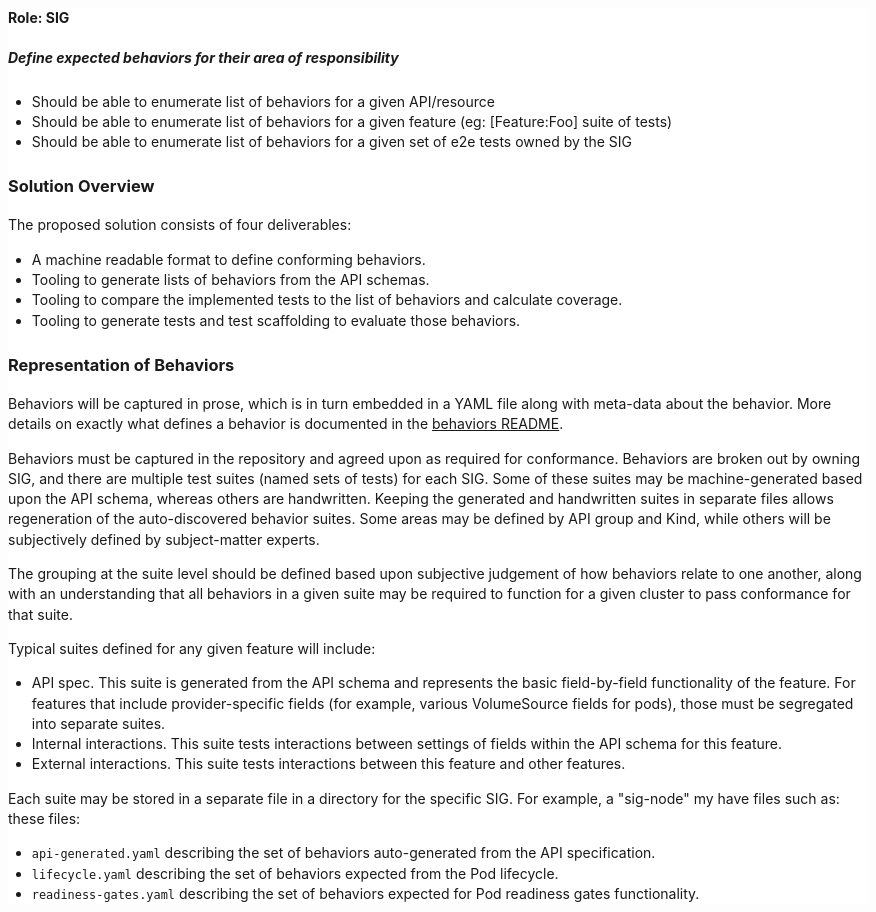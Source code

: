 #### Role: SIG

##### Define expected behaviors for their area of responsibility
* Should be able to enumerate list of behaviors for a given API/resource
* Should be able to enumerate list of behaviors for a given feature (eg:
  [Feature:Foo] suite of tests)
* Should be able to enumerate list of behaviors for a given set of e2e tests
  owned by the SIG

### Solution Overview
The proposed solution consists of four deliverables:
* A machine readable format to define conforming behaviors.
* Tooling to generate lists of behaviors from the API schemas.
* Tooling to compare the implemented tests to the list of behaviors and
  calculate coverage.
* Tooling to generate tests and test scaffolding to evaluate those behaviors.

### Representation of Behaviors

Behaviors will be captured in prose, which is in turn embedded in a YAML file
along with meta-data about the behavior. More details on exactly what defines
a behavior is documented in the [behaviors
README](https://git.k8s.io/kubernetes/test/conformance/behaviors/README.md).

Behaviors must be captured in the repository and agreed upon as required for
conformance. Behaviors are broken out by owning SIG, and there are multiple
test suites (named sets of tests) for each SIG. Some of these suites
may be machine-generated based upon the API schema, whereas others are
handwritten. Keeping the generated and handwritten suites in separate files
allows regeneration of the auto-discovered behavior suites. Some areas may be
defined by API group and Kind, while others will be subjectively defined by
subject-matter experts.

The grouping at the suite level should be defined based upon subjective
judgement of how behaviors relate to one another, along with an understanding
that all behaviors in a given suite may be required to function for a given
cluster to pass conformance for that suite.

Typical suites defined for any given feature will include:
 * API spec. This suite is generated from the API schema and represents
   the basic field-by-field functionality of the feature. For features
   that include provider-specific fields (for example, various VolumeSource
   fields for pods), those must be segregated into separate suites.
 * Internal interactions. This suite tests interactions between settings
   of fields within the API schema for this feature.
 * External interactions. This suite tests interactions between this feature
   and other features.

Each suite may be stored in a separate file in a directory for the specific
SIG. For example, a "sig-node" my have files such as:
these files:
 * `api-generated.yaml` describing the set of behaviors auto-generated from the
   API specification.
 * `lifecycle.yaml` describing the set of behaviors expected from the Pod
   lifecycle.
 * `readiness-gates.yaml` describing the set of behaviors expected for Pod
   readiness gates functionality.


[kubernetes.io]: https://kubernetes.io/
[kubernetes/enhancements]: https://github.com/kubernetes/enhancements/issues
[kubernetes/kubernetes]: https://github.com/kubernetes/kubernetes
[kubernetes/website]: https://github.com/kubernetes/website